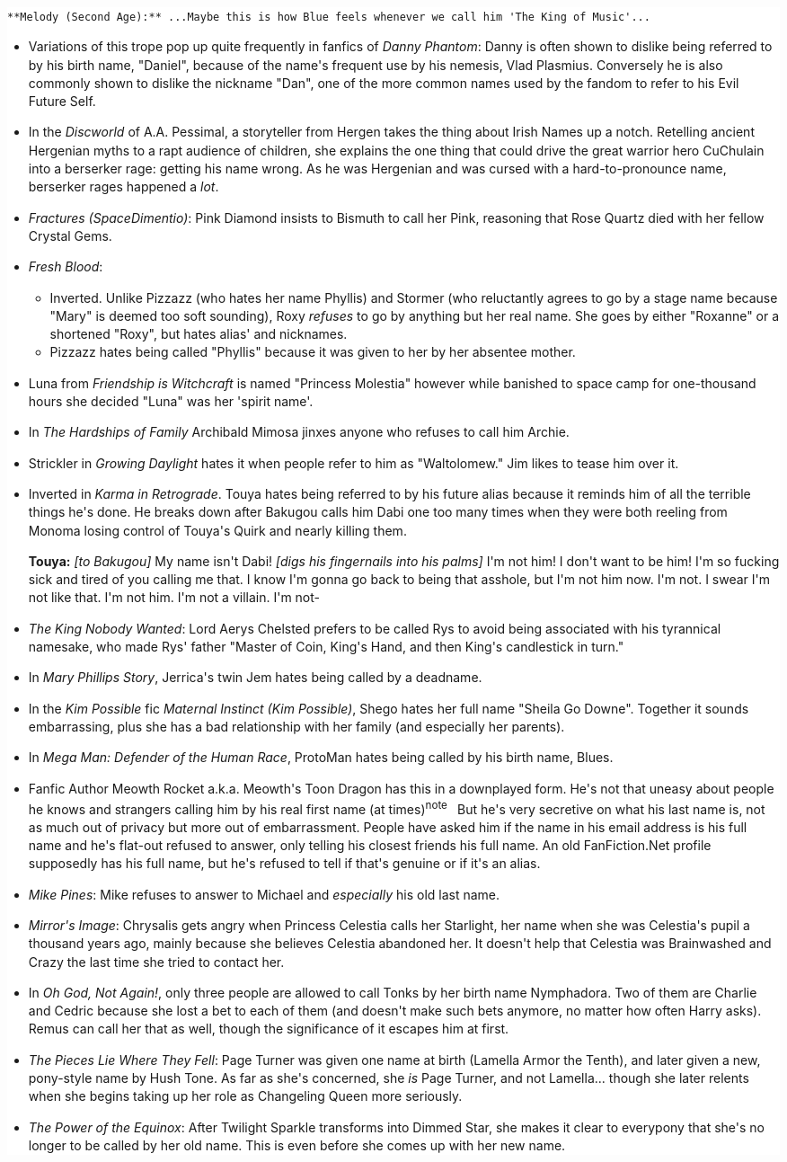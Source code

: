     **Melody (Second Age):** ...Maybe this is how Blue feels whenever we call him 'The King of Music'...
    
-   Variations of this trope pop up quite frequently in fanfics of _Danny Phantom_: Danny is often shown to dislike being referred to by his birth name, "Daniel", because of the name's frequent use by his nemesis, Vlad Plasmius. Conversely he is also commonly shown to dislike the nickname "Dan", one of the more common names used by the fandom to refer to his Evil Future Self.
-   In the _Discworld_ of A.A. Pessimal, a storyteller from Hergen takes the thing about Irish Names up a notch. Retelling ancient Hergenian myths to a rapt audience of children, she explains the one thing that could drive the great warrior hero CuChulain into a berserker rage: getting his name wrong. As he was Hergenian and was cursed with a hard-to-pronounce name, berserker rages happened a _lot_.
-   _Fractures (SpaceDimentio)_: Pink Diamond insists to Bismuth to call her Pink, reasoning that Rose Quartz died with her fellow Crystal Gems.
-   _Fresh Blood_:
    -   Inverted. Unlike Pizzazz (who hates her name Phyllis) and Stormer (who reluctantly agrees to go by a stage name because "Mary" is deemed too soft sounding), Roxy _refuses_ to go by anything but her real name. She goes by either "Roxanne" or a shortened "Roxy", but hates alias' and nicknames.
    -   Pizzazz hates being called "Phyllis" because it was given to her by her absentee mother.
-   Luna from _Friendship is Witchcraft_ is named "Princess Molestia" however while banished to space camp for one-thousand hours she decided "Luna" was her 'spirit name'.
-   In _The Hardships of Family_ Archibald Mimosa jinxes anyone who refuses to call him Archie.
-   Strickler in _Growing Daylight_ hates it when people refer to him as "Waltolomew." Jim likes to tease him over it.
-   Inverted in _Karma in Retrograde_. Touya hates being referred to by his future alias because it reminds him of all the terrible things he's done. He breaks down after Bakugou calls him Dabi one too many times when they were both reeling from Monoma losing control of Touya's Quirk and nearly killing them.
    
    **Touya:** _\[to Bakugou\]_ My name isn't Dabi! _\[digs his fingernails into his palms\]_ I'm not him! I don't want to be him! I'm so fucking sick and tired of you calling me that. I know I'm gonna go back to being that asshole, but I'm not him now. I'm not. I swear I'm not like that. I'm not him. I'm not a villain. I'm not-
    
-   _The King Nobody Wanted_: Lord Aerys Chelsted prefers to be called Rys to avoid being associated with his tyrannical namesake, who made Rys' father "Master of Coin, King's Hand, and then King's candlestick in turn."
-   In _Mary Phillips Story_, Jerrica's twin Jem hates being called by a deadname.
-   In the _Kim Possible_ fic _Maternal Instinct (Kim Possible)_, Shego hates her full name "Sheila Go Downe". Together it sounds embarrassing, plus she has a bad relationship with her family (and especially her parents).
-   In _Mega Man: Defender of the Human Race_, ProtoMan hates being called by his birth name, Blues.
-   Fanfic Author Meowth Rocket a.k.a. Meowth's Toon Dragon has this in a downplayed form. He's not that uneasy about people he knows and strangers calling him by his real first name (at times)<sup>note&nbsp;</sup>  But he's very secretive on what his last name is, not as much out of privacy but more out of embarrassment. People have asked him if the name in his email address is his full name and he's flat-out refused to answer, only telling his closest friends his full name. An old FanFiction.Net profile supposedly has his full name, but he's refused to tell if that's genuine or if it's an alias.
-   _Mike Pines_: Mike refuses to answer to Michael and _especially_ his old last name.
-   _Mirror's Image_: Chrysalis gets angry when Princess Celestia calls her Starlight, her name when she was Celestia's pupil a thousand years ago, mainly because she believes Celestia abandoned her. It doesn't help that Celestia was Brainwashed and Crazy the last time she tried to contact her.
-   In _Oh God, Not Again!_, only three people are allowed to call Tonks by her birth name Nymphadora. Two of them are Charlie and Cedric because she lost a bet to each of them (and doesn't make such bets anymore, no matter how often Harry asks). Remus can call her that as well, though the significance of it escapes him at first.
-   _The Pieces Lie Where They Fell_: Page Turner was given one name at birth (Lamella Armor the Tenth), and later given a new, pony-style name by Hush Tone. As far as she's concerned, she _is_ Page Turner, and not Lamella... though she later relents when she begins taking up her role as Changeling Queen more seriously.
-   _The Power of the Equinox_: After Twilight Sparkle transforms into Dimmed Star, she makes it clear to everypony that she's no longer to be called by her old name. This is even before she comes up with her new name.